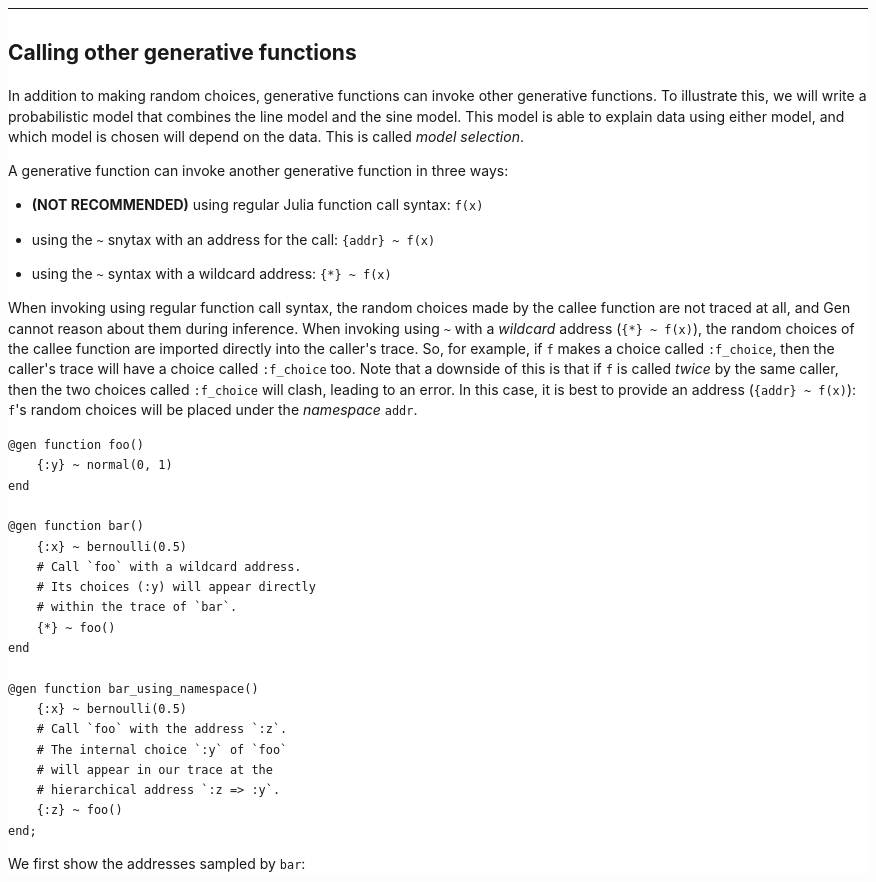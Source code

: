 <hr>


## Calling other generative functions

In addition to making random choices, generative functions can invoke other
generative functions. To illustrate this, we will write a probabilistic model
that combines the line model and the sine model. This model is able to
explain data using either model, and which model is chosen will depend on the
data. This is called *model selection*.

A generative function can invoke another generative function in three ways:

- **(NOT RECOMMENDED)** using regular Julia function call syntax: `f(x)`

- using the `~` snytax with an address for the call: `{addr} ~ f(x)`

- using the `~` syntax with a wildcard address: `{*} ~ f(x)`

When invoking using regular function call syntax, the random choices made by
the callee function are not traced at all, and Gen cannot reason about them during inference. 
When invoking using `~` with a _wildcard_ address (`{*} ~ f(x)`), the random choices of the 
callee function are imported directly into the caller's trace. So, for example, if `f` makes a choice
called `:f_choice`, then the caller's trace will have a choice called `:f_choice` too. 
Note that a downside of this is that if `f` is called _twice_ by the same caller, then the two 
choices called `:f_choice` will clash, leading to an error.
In this case, it is best to provide an address (`{addr} ~ f(x)`): `f`'s random choices will
be placed under the _namespace_ `addr`. 


```@example tutorial_1
@gen function foo()
    {:y} ~ normal(0, 1)
end

@gen function bar()
    {:x} ~ bernoulli(0.5)
    # Call `foo` with a wildcard address.
    # Its choices (:y) will appear directly
    # within the trace of `bar`.
    {*} ~ foo()
end

@gen function bar_using_namespace()
    {:x} ~ bernoulli(0.5)
    # Call `foo` with the address `:z`.
    # The internal choice `:y` of `foo`
    # will appear in our trace at the
    # hierarchical address `:z => :y`.
    {:z} ~ foo()
end;
```

We first show the addresses sampled by `bar`:
